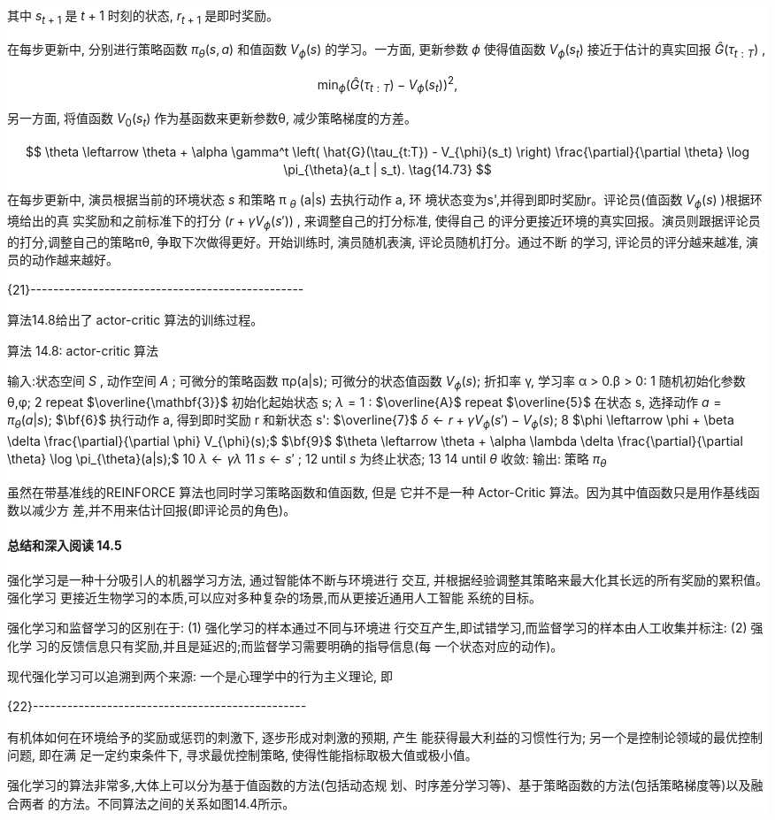 其中 $s_{t+1}$ 是 $t+1$ 时刻的状态,  $r_{t+1}$ 是即时奖励。

在每步更新中, 分别进行策略函数 $\pi_{\theta}(s, a)$ 和值函数 $V_{\phi}(s)$ 的学习。一方面, 更新参数 $\phi$ 使得值函数 $V_{\phi}(s_t)$ 接近于估计的真实回报 $\hat{G}(\tau_{t:T})$ ,

$$
\min_{\phi} \left( \hat{G}(\tau_{t:T}) - V_{\phi}(s_t) \right)^2, \tag{14.72}
$$

另一方面, 将值函数  $V_0(s_t)$ 作为基函数来更新参数θ, 减少策略梯度的方差。

$$
\theta \leftarrow \theta + \alpha \gamma^t \left( \hat{G}(\tau_{t:T}) - V_{\phi}(s_t) \right) \frac{\partial}{\partial \theta} \log \pi_{\theta}(a_t | s_t). \tag{14.73}
$$

在每步更新中, 演员根据当前的环境状态  $s$  和策略 π $_\theta$ (a|s) 去执行动作 a, 环 境状态变为s',并得到即时奖励r。评论员(值函数 $V_{\phi}(s)$ )根据环境给出的真 实奖励和之前标准下的打分 $(r + \gamma V_{\phi}(s'))$ , 来调整自己的打分标准, 使得自己 的评分更接近环境的真实回报。演员则跟据评论员的打分,调整自己的策略πθ, 争取下次做得更好。开始训练时, 演员随机表演, 评论员随机打分。通过不断 的学习, 评论员的评分越来越准, 演员的动作越来越好。

{21}------------------------------------------------

算法14.8给出了 actor-critic 算法的训练过程。

算法 14.8: actor-critic 算法

输入:状态空间 $S$ , 动作空间 $A$ ; 可微分的策略函数 πρ(a|s); 可微分的状态值函数  $V_{\phi}(s);$ 折扣率 γ, 学习率 α > 0.β > 0: 1 随机初始化参数 θ,φ; 2 repeat  $\overline{\mathbf{3}}$ 初始化起始状态 s;  $\lambda = 1$ :  $\overline{A}$ repeat  $\overline{5}$ 在状态 s, 选择动作  $a = \pi_{\theta}(a|s);$  $\bf{6}$ 执行动作 a, 得到即时奖励 r 和新状态 s':  $\overline{7}$  $\delta \leftarrow r + \gamma V_{\phi}(s') - V_{\phi}(s);$ 8  $\phi \leftarrow \phi + \beta \delta \frac{\partial}{\partial \phi} V_{\phi}(s);$  $\bf{9}$  $\theta \leftarrow \theta + \alpha \lambda \delta \frac{\partial}{\partial \theta} \log \pi_{\theta}(a|s);$  $10$  $\lambda \leftarrow \gamma \lambda$  $11$  $s \leftarrow s'$ ; 12 until  $s$  为终止状态; 13 14 until  $θ$ 收敛: 输出: 策略 $\pi_{\theta}$ 

虽然在带基准线的REINFORCE 算法也同时学习策略函数和值函数, 但是 它并不是一种 Actor-Critic 算法。因为其中值函数只是用作基线函数以减少方 差,并不用来估计回报(即评论员的角色)。

#### 总结和深入阅读 14.5

强化学习是一种十分吸引人的机器学习方法, 通过智能体不断与环境进行 交互, 并根据经验调整其策略来最大化其长远的所有奖励的累积值。强化学习 更接近生物学习的本质,可以应对多种复杂的场景,而从更接近通用人工智能 系统的目标。

强化学习和监督学习的区别在于: (1) 强化学习的样本通过不同与环境进 行交互产生,即试错学习,而监督学习的样本由人工收集并标注: (2) 强化学 习的反馈信息只有奖励,并且是延迟的;而监督学习需要明确的指导信息(每 一个状态对应的动作)。

现代强化学习可以追溯到两个来源: 一个是心理学中的行为主义理论, 即

{22}------------------------------------------------

有机体如何在环境给予的奖励或惩罚的刺激下, 逐步形成对刺激的预期, 产生 能获得最大利益的习惯性行为; 另一个是控制论领域的最优控制问题, 即在满 足一定约束条件下, 寻求最优控制策略, 使得性能指标取极大值或极小值。

强化学习的算法非常多,大体上可以分为基于值函数的方法(包括动态规 划、时序差分学习等)、基于策略函数的方法(包括策略梯度等)以及融合两者 的方法。不同算法之间的关系如图14.4所示。

